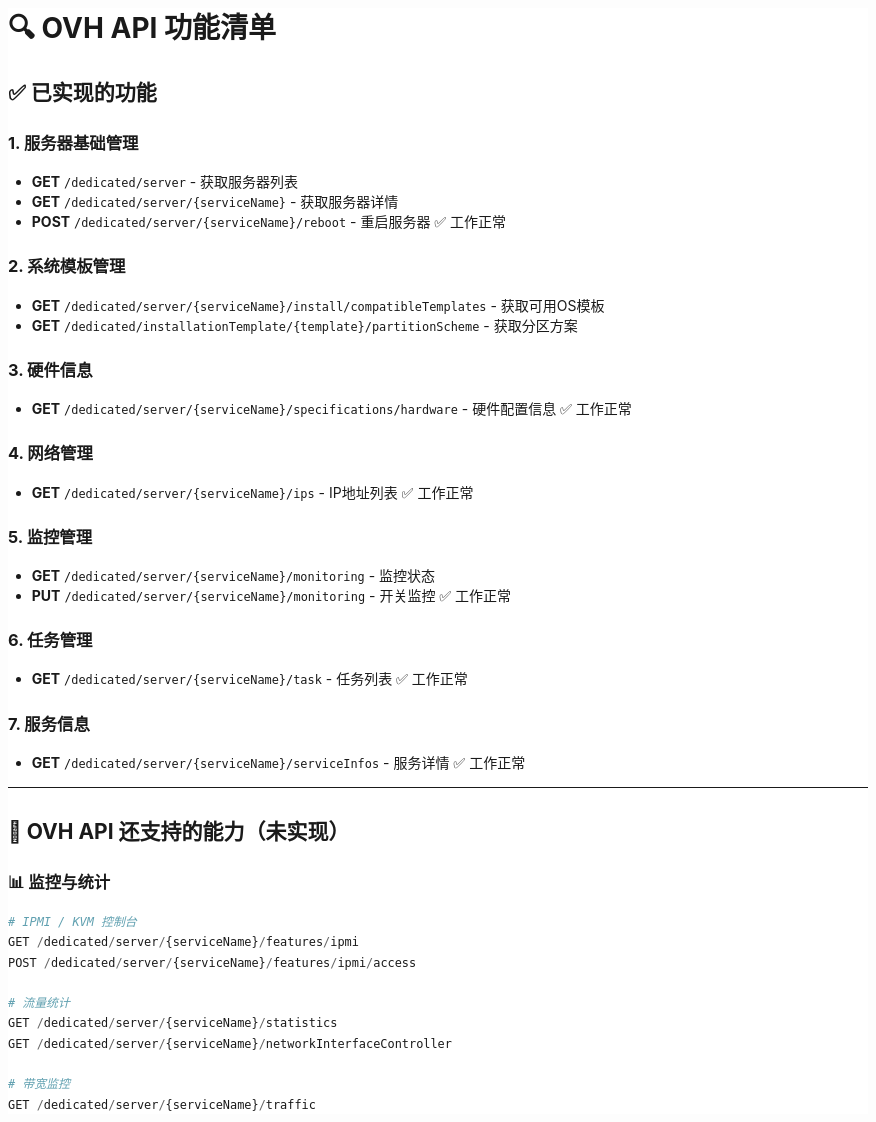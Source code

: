 # 🔍 OVH API 功能清单

## ✅ 已实现的功能

### 1. 服务器基础管理
- **GET** `/dedicated/server` - 获取服务器列表
- **GET** `/dedicated/server/{serviceName}` - 获取服务器详情
- **POST** `/dedicated/server/{serviceName}/reboot` - 重启服务器 ✅ 工作正常

### 2. 系统模板管理
- **GET** `/dedicated/server/{serviceName}/install/compatibleTemplates` - 获取可用OS模板
- **GET** `/dedicated/installationTemplate/{template}/partitionScheme` - 获取分区方案

### 3. 硬件信息
- **GET** `/dedicated/server/{serviceName}/specifications/hardware` - 硬件配置信息 ✅ 工作正常

### 4. 网络管理
- **GET** `/dedicated/server/{serviceName}/ips` - IP地址列表 ✅ 工作正常

### 5. 监控管理
- **GET** `/dedicated/server/{serviceName}/monitoring` - 监控状态
- **PUT** `/dedicated/server/{serviceName}/monitoring` - 开关监控 ✅ 工作正常

### 6. 任务管理
- **GET** `/dedicated/server/{serviceName}/task` - 任务列表 ✅ 工作正常

### 7. 服务信息
- **GET** `/dedicated/server/{serviceName}/serviceInfos` - 服务详情 ✅ 工作正常

---

## 🚀 OVH API 还支持的能力（未实现）

### 📊 监控与统计
```python
# IPMI / KVM 控制台
GET /dedicated/server/{serviceName}/features/ipmi
POST /dedicated/server/{serviceName}/features/ipmi/access

# 流量统计
GET /dedicated/server/{serviceName}/statistics
GET /dedicated/server/{serviceName}/networkInterfaceController

# 带宽监控
GET /dedicated/server/{serviceName}/traffic
```
